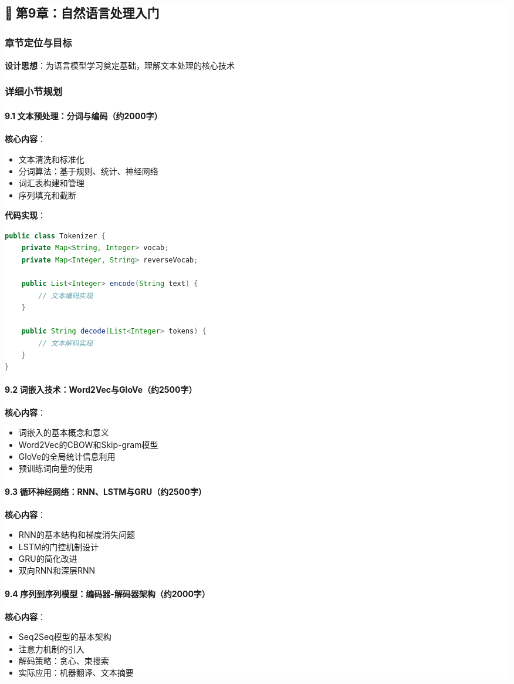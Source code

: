## 📖 第9章：自然语言处理入门

### 章节定位与目标
**设计思想**：为语言模型学习奠定基础，理解文本处理的核心技术

### 详细小节规划

#### 9.1 文本预处理：分词与编码（约2000字）
**核心内容**：
- 文本清洗和标准化
- 分词算法：基于规则、统计、神经网络
- 词汇表构建和管理
- 序列填充和截断

**代码实现**：
```java
public class Tokenizer {
    private Map<String, Integer> vocab;
    private Map<Integer, String> reverseVocab;
    
    public List<Integer> encode(String text) {
        // 文本编码实现
    }
    
    public String decode(List<Integer> tokens) {
        // 文本解码实现
    }
}
```

#### 9.2 词嵌入技术：Word2Vec与GloVe（约2500字）
**核心内容**：
- 词嵌入的基本概念和意义
- Word2Vec的CBOW和Skip-gram模型
- GloVe的全局统计信息利用
- 预训练词向量的使用

#### 9.3 循环神经网络：RNN、LSTM与GRU（约2500字）
**核心内容**：
- RNN的基本结构和梯度消失问题
- LSTM的门控机制设计
- GRU的简化改进
- 双向RNN和深层RNN

#### 9.4 序列到序列模型：编码器-解码器架构（约2000字）
**核心内容**：
- Seq2Seq模型的基本架构
- 注意力机制的引入
- 解码策略：贪心、束搜索
- 实际应用：机器翻译、文本摘要

